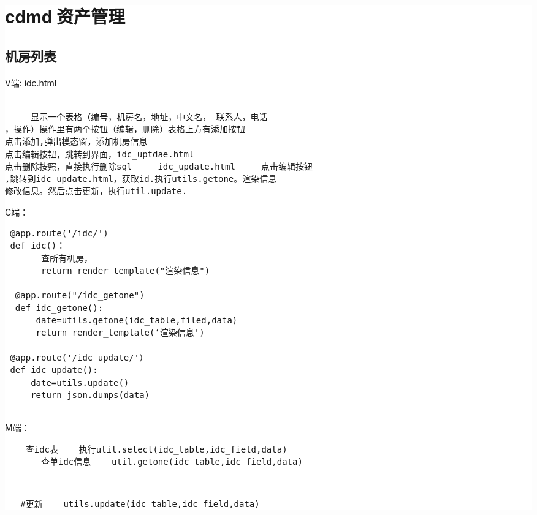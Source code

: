 # cdmd 资产管理 

## 机房列表

V端: idc.html  
     <pre>
     显示一个表格（编号，机房名，地址，中文名， 联系人，电话 ，操作）操作里有两个按钮（编辑，删除）表格上方有添加按钮
     点击添加,弹出模态窗，添加机房信息
     点击编辑按钮，跳转到界面，idc_uptdae.html
     点击删除按照，直接执行删除sql
     
     idc_update.html
     点击编辑按钮 ,跳转到idc_update.html，获取id.执行utils.getone。渲染信息
     修改信息。然后点击更新，执行util.update.
     </pre>
     
 C端：
 <pre>
 @app.route('/idc/')
 def idc()：
       查所有机房，
       return render_template("渲染信息")
   
  @app.route("/idc_getone")
  def idc_getone():
      date=utils.getone(idc_table,filed,data)
      return render_template(‘渲染信息')
   
 @app.route('/idc_update/'） 
 def idc_update():
     date=utils.update()
     return json.dumps(data)
   </pre> 
 
 M端：
   <pre> 
    查idc表
    执行util.select(idc_table,idc_field,data)
    
    查单idc信息
    util.getone(idc_table,idc_field,data)
    
    #更新
    utils.update(idc_table,idc_field,data)
    </pre>
